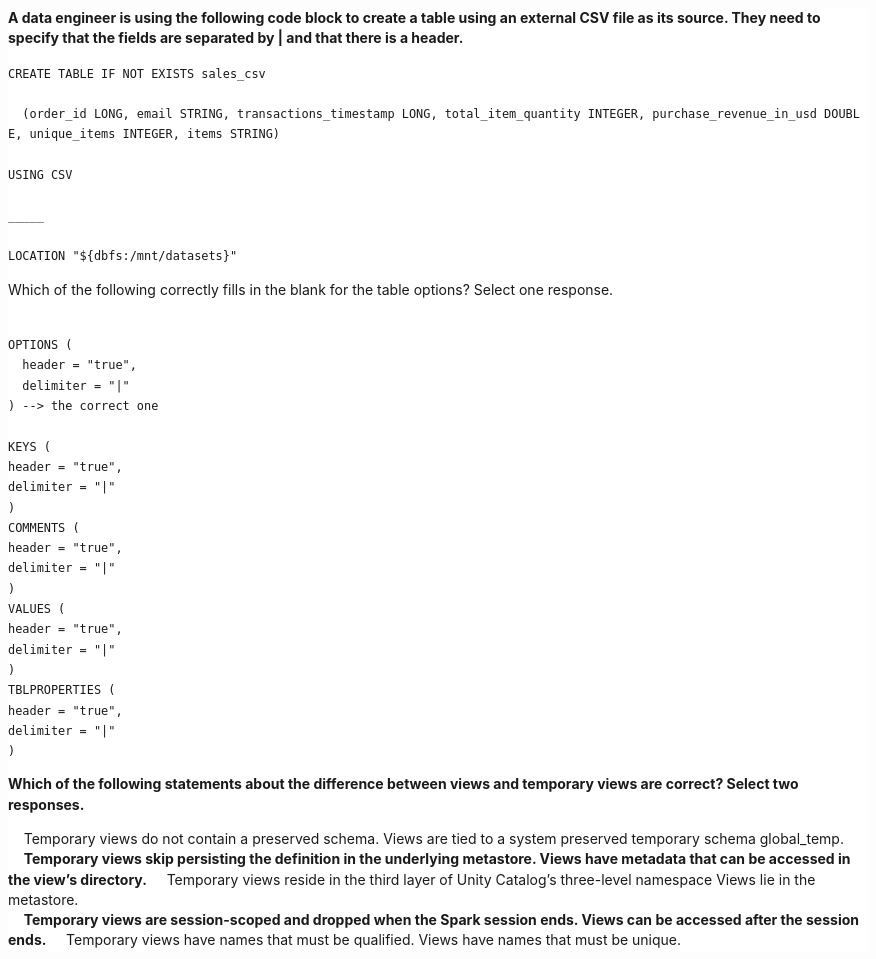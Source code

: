 
**A data engineer is using the following code block to create a table using an external CSV file as its source.
They need to specify that the fields are separated by | and that there is a header.**

 

```
CREATE TABLE IF NOT EXISTS sales_csv

  (order_id LONG, email STRING, transactions_timestamp LONG, total_item_quantity INTEGER, purchase_revenue_in_usd DOUBLE, unique_items INTEGER, items STRING)

USING CSV

_____

LOCATION "${dbfs:/mnt/datasets}"

 ```

Which of the following correctly fills in the blank for the table options? Select one response.

```

OPTIONS (
  header = "true",
  delimiter = "|"
) --> the correct one

KEYS (
header = "true",
delimiter = "|"
)
COMMENTS (
header = "true",
delimiter = "|"
)
VALUES (
header = "true",
delimiter = "|"
)
TBLPROPERTIES (
header = "true",
delimiter = "|"
)
```


**Which of the following statements about the difference between views and temporary views are correct? Select two responses.**

&nbsp;&nbsp;&nbsp;&nbsp;Temporary views do not contain a preserved schema. Views are tied to a system preserved temporary schema global_temp.   
&nbsp;&nbsp;&nbsp;&nbsp;**Temporary views skip persisting the definition in the underlying metastore. Views have metadata that can be accessed in the view’s directory.** 
&nbsp;&nbsp;&nbsp;&nbsp;Temporary views reside in the third layer of Unity Catalog’s three-level namespace Views lie in the metastore.  
&nbsp;&nbsp;&nbsp;&nbsp;**Temporary views are session-scoped and dropped when the Spark session ends. Views can be accessed after the session ends.** 
&nbsp;&nbsp;&nbsp;&nbsp;Temporary views have names that must be qualified. Views have names that must be unique.  
